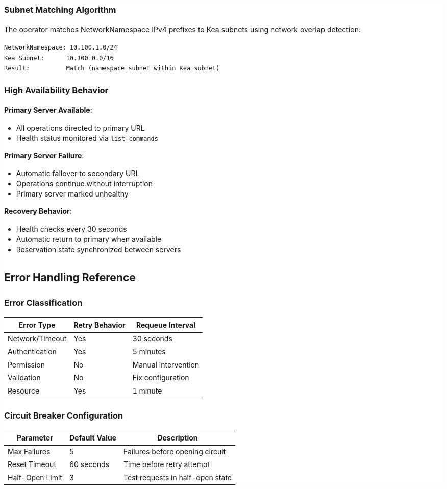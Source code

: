 ### Subnet Matching Algorithm

The operator matches NetworkNamespace IPv4 prefixes to Kea subnets using network overlap detection:

```
NetworkNamespace: 10.100.1.0/24
Kea Subnet:      10.100.0.0/16
Result:          Match (namespace subnet within Kea subnet)
```

### High Availability Behavior

**Primary Server Available**:

- All operations directed to primary URL
- Health status monitored via `list-commands`

**Primary Server Failure**:

- Automatic failover to secondary URL
- Operations continue without interruption
- Primary server marked unhealthy

**Recovery Behavior**:

- Health checks every 30 seconds
- Automatic return to primary when available
- Reservation state synchronized between servers

## Error Handling Reference

### Error Classification

| Error Type | Retry Behavior | Requeue Interval |
|------------|----------------|------------------|
| Network/Timeout | Yes | 30 seconds |
| Authentication | Yes | 5 minutes |
| Permission | No | Manual intervention |
| Validation | No | Fix configuration |
| Resource | Yes | 1 minute |

### Circuit Breaker Configuration

| Parameter | Default Value | Description |
|-----------|---------------|-------------|
| Max Failures | 5 | Failures before opening circuit |
| Reset Timeout | 60 seconds | Time before retry attempt |
| Half-Open Limit | 3 | Test requests in half-open state |
